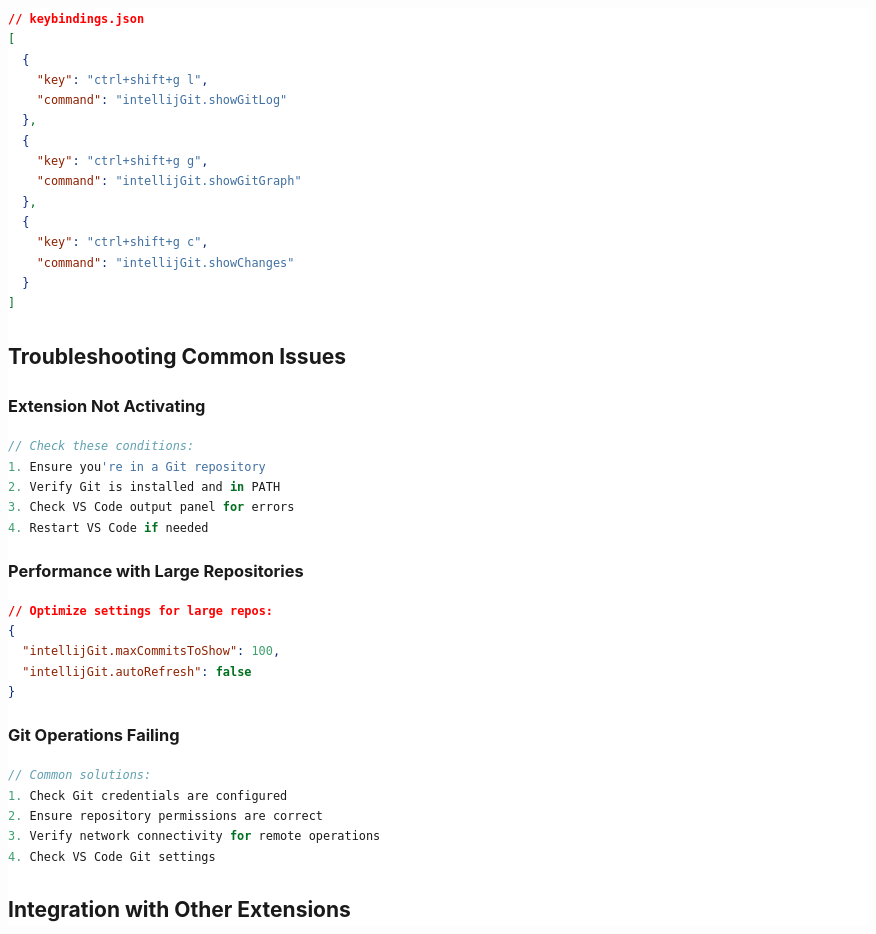 ```json
// keybindings.json
[
  {
    "key": "ctrl+shift+g l",
    "command": "intellijGit.showGitLog"
  },
  {
    "key": "ctrl+shift+g g",
    "command": "intellijGit.showGitGraph"
  },
  {
    "key": "ctrl+shift+g c",
    "command": "intellijGit.showChanges"
  }
]
```

## Troubleshooting Common Issues

### Extension Not Activating

```typescript
// Check these conditions:
1. Ensure you're in a Git repository
2. Verify Git is installed and in PATH
3. Check VS Code output panel for errors
4. Restart VS Code if needed
```

### Performance with Large Repositories

```json
// Optimize settings for large repos:
{
  "intellijGit.maxCommitsToShow": 100,
  "intellijGit.autoRefresh": false
}
```

### Git Operations Failing

```typescript
// Common solutions:
1. Check Git credentials are configured
2. Ensure repository permissions are correct
3. Verify network connectivity for remote operations
4. Check VS Code Git settings
```

## Integration with Other Extensions

